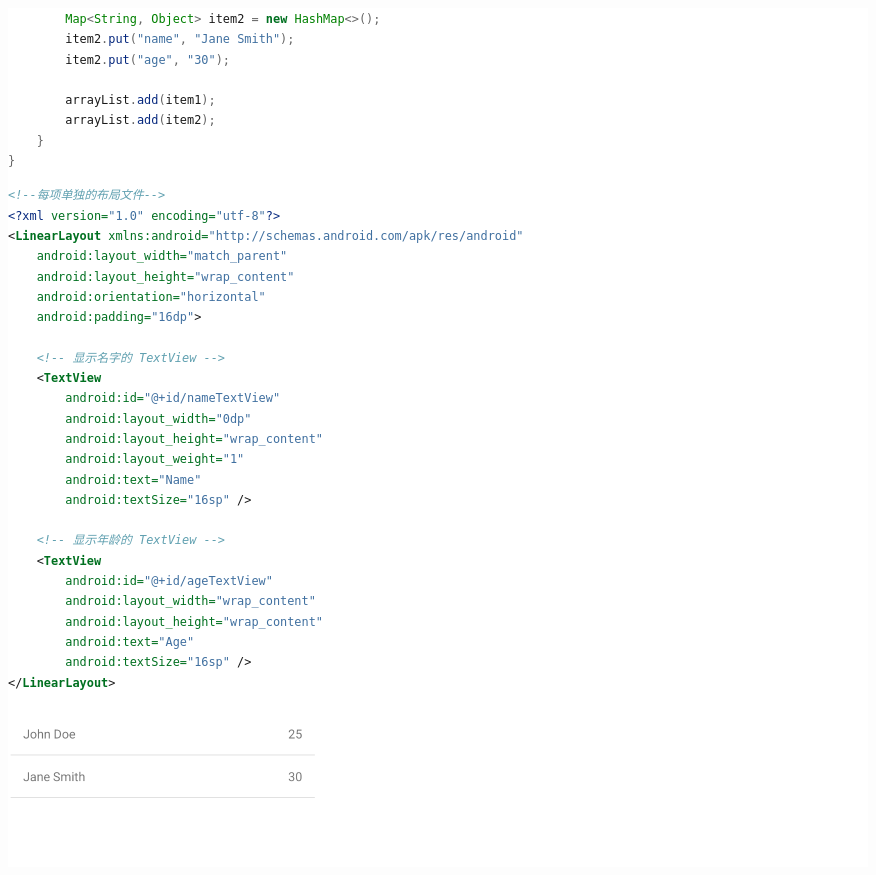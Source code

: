 ```java
        Map<String, Object> item2 = new HashMap<>();
        item2.put("name", "Jane Smith");
        item2.put("age", "30");

        arrayList.add(item1);
        arrayList.add(item2);
    }
}
```

```xml
<!--每项单独的布局文件-->
<?xml version="1.0" encoding="utf-8"?>
<LinearLayout xmlns:android="http://schemas.android.com/apk/res/android"
    android:layout_width="match_parent"
    android:layout_height="wrap_content"
    android:orientation="horizontal"
    android:padding="16dp">

    <!-- 显示名字的 TextView -->
    <TextView
        android:id="@+id/nameTextView"
        android:layout_width="0dp"
        android:layout_height="wrap_content"
        android:layout_weight="1"
        android:text="Name"
        android:textSize="16sp" />

    <!-- 显示年龄的 TextView -->
    <TextView
        android:id="@+id/ageTextView"
        android:layout_width="wrap_content"
        android:layout_height="wrap_content"
        android:text="Age"
        android:textSize="16sp" />
</LinearLayout>
```

<img src="./Android Studio_images/image-20250527133831882.png" alt="image-20250527133831882" style="zoom:50%;" /> 
